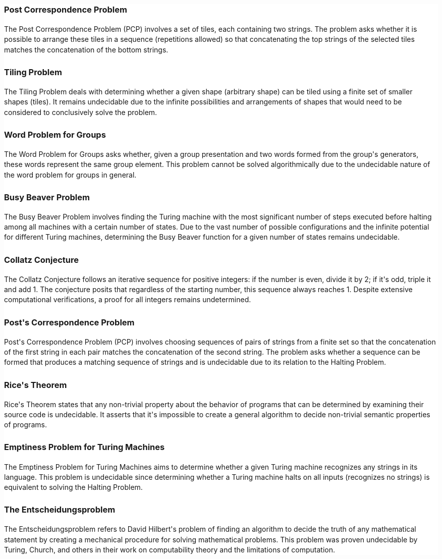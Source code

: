 
###   Post Correspondence Problem
The Post Correspondence Problem (PCP) involves a set of tiles, each containing two strings. The problem asks whether it is possible to arrange these tiles in a sequence (repetitions allowed) so that concatenating the top strings of the selected tiles matches the concatenation of the bottom strings.

###   Tiling Problem
The Tiling Problem deals with determining whether a given shape (arbitrary shape) can be tiled using a finite set of smaller shapes (tiles). It remains undecidable due to the infinite possibilities and arrangements of shapes that would need to be considered to conclusively solve the problem.

###   Word Problem for Groups
The Word Problem for Groups asks whether, given a group presentation and two words formed from the group's generators, these words represent the same group element. This problem cannot be solved algorithmically due to the undecidable nature of the word problem for groups in general.

###   Busy Beaver Problem
The Busy Beaver Problem involves finding the Turing machine with the most significant number of steps executed before halting among all machines with a certain number of states. Due to the vast number of possible configurations and the infinite potential for different Turing machines, determining the Busy Beaver function for a given number of states remains undecidable.

###   Collatz Conjecture
The Collatz Conjecture follows an iterative sequence for positive integers: if the number is even, divide it by 2; if it's odd, triple it and add 1. The conjecture posits that regardless of the starting number, this sequence always reaches 1. Despite extensive computational verifications, a proof for all integers remains undetermined.

###   Post's Correspondence Problem
Post's Correspondence Problem (PCP) involves choosing sequences of pairs of strings from a finite set so that the concatenation of the first string in each pair matches the concatenation of the second string. The problem asks whether a sequence can be formed that produces a matching sequence of strings and is undecidable due to its relation to the Halting Problem.

###   Rice's Theorem
Rice's Theorem states that any non-trivial property about the behavior of programs that can be determined by examining their source code is undecidable. It asserts that it's impossible to create a general algorithm to decide non-trivial semantic properties of programs.

###   Emptiness Problem for Turing Machines
The Emptiness Problem for Turing Machines aims to determine whether a given Turing machine recognizes any strings in its language. This problem is undecidable since determining whether a Turing machine halts on all inputs (recognizes no strings) is equivalent to solving the Halting Problem.

###   The Entscheidungsproblem
The Entscheidungsproblem refers to David Hilbert's problem of finding an algorithm to decide the truth of any mathematical statement by creating a mechanical procedure for solving mathematical problems. This problem was proven undecidable by Turing, Church, and others in their work on computability theory and the limitations of computation.

